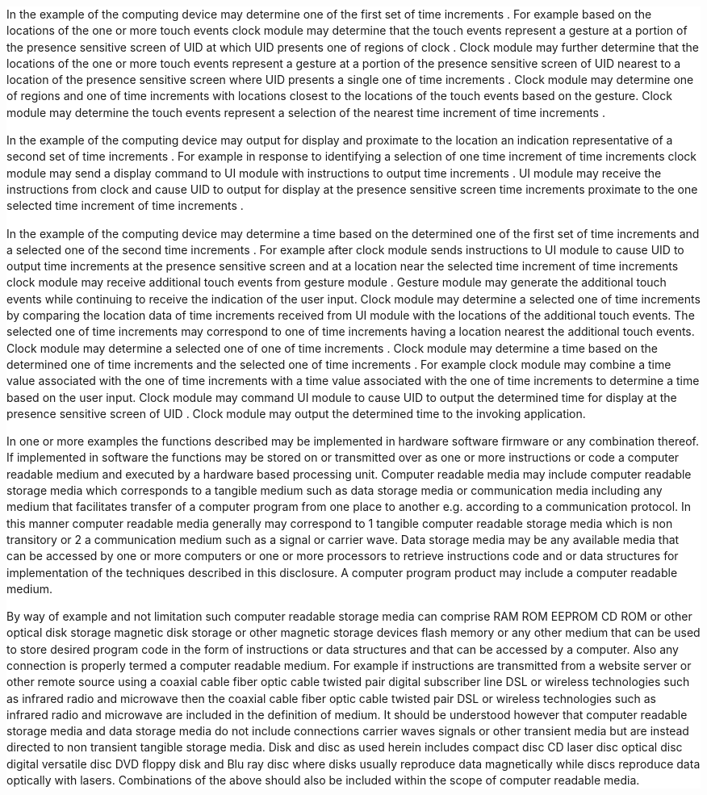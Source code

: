 In the example of the computing device may determine one of the first set of time increments . For example based on the locations of the one or more touch events clock module may determine that the touch events represent a gesture at a portion of the presence sensitive screen of UID at which UID presents one of regions of clock . Clock module may further determine that the locations of the one or more touch events represent a gesture at a portion of the presence sensitive screen of UID nearest to a location of the presence sensitive screen where UID presents a single one of time increments . Clock module may determine one of regions and one of time increments with locations closest to the locations of the touch events based on the gesture. Clock module may determine the touch events represent a selection of the nearest time increment of time increments .

In the example of the computing device may output for display and proximate to the location an indication representative of a second set of time increments . For example in response to identifying a selection of one time increment of time increments clock module may send a display command to UI module with instructions to output time increments . UI module may receive the instructions from clock and cause UID to output for display at the presence sensitive screen time increments proximate to the one selected time increment of time increments .

In the example of the computing device may determine a time based on the determined one of the first set of time increments and a selected one of the second time increments . For example after clock module sends instructions to UI module to cause UID to output time increments at the presence sensitive screen and at a location near the selected time increment of time increments clock module may receive additional touch events from gesture module . Gesture module may generate the additional touch events while continuing to receive the indication of the user input. Clock module may determine a selected one of time increments by comparing the location data of time increments received from UI module with the locations of the additional touch events. The selected one of time increments may correspond to one of time increments having a location nearest the additional touch events. Clock module may determine a selected one of one of time increments . Clock module may determine a time based on the determined one of time increments and the selected one of time increments . For example clock module may combine a time value associated with the one of time increments with a time value associated with the one of time increments to determine a time based on the user input. Clock module may command UI module to cause UID to output the determined time for display at the presence sensitive screen of UID . Clock module may output the determined time to the invoking application.

In one or more examples the functions described may be implemented in hardware software firmware or any combination thereof. If implemented in software the functions may be stored on or transmitted over as one or more instructions or code a computer readable medium and executed by a hardware based processing unit. Computer readable media may include computer readable storage media which corresponds to a tangible medium such as data storage media or communication media including any medium that facilitates transfer of a computer program from one place to another e.g. according to a communication protocol. In this manner computer readable media generally may correspond to 1 tangible computer readable storage media which is non transitory or 2 a communication medium such as a signal or carrier wave. Data storage media may be any available media that can be accessed by one or more computers or one or more processors to retrieve instructions code and or data structures for implementation of the techniques described in this disclosure. A computer program product may include a computer readable medium.

By way of example and not limitation such computer readable storage media can comprise RAM ROM EEPROM CD ROM or other optical disk storage magnetic disk storage or other magnetic storage devices flash memory or any other medium that can be used to store desired program code in the form of instructions or data structures and that can be accessed by a computer. Also any connection is properly termed a computer readable medium. For example if instructions are transmitted from a website server or other remote source using a coaxial cable fiber optic cable twisted pair digital subscriber line DSL or wireless technologies such as infrared radio and microwave then the coaxial cable fiber optic cable twisted pair DSL or wireless technologies such as infrared radio and microwave are included in the definition of medium. It should be understood however that computer readable storage media and data storage media do not include connections carrier waves signals or other transient media but are instead directed to non transient tangible storage media. Disk and disc as used herein includes compact disc CD laser disc optical disc digital versatile disc DVD floppy disk and Blu ray disc where disks usually reproduce data magnetically while discs reproduce data optically with lasers. Combinations of the above should also be included within the scope of computer readable media.

